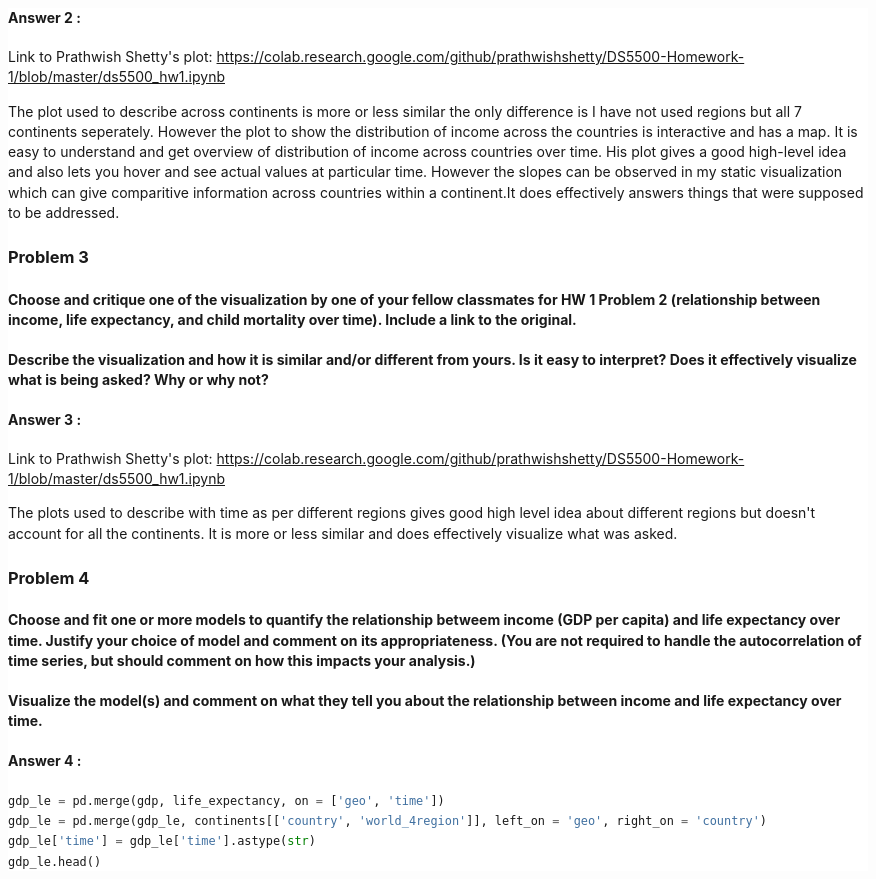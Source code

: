 #### Answer 2 : 
Link to Prathwish Shetty's plot:
https://colab.research.google.com/github/prathwishshetty/DS5500-Homework-1/blob/master/ds5500_hw1.ipynb

The plot used to describe across continents is more or less similar the only difference is I have not used regions but all 7 continents seperately. However the plot to show the distribution of income across the countries is interactive and has a map. It is easy to understand and get overview of distribution of income across countries over time. His plot gives a good high-level idea and also lets you hover and see actual values at particular time. However the slopes can be observed in my static visualization which can give comparitive information across countries within a continent.It does effectively answers things that were supposed to be addressed.

### Problem 3
#### Choose and critique one of the visualization by one of your fellow classmates for HW 1 Problem 2 (relationship between income, life expectancy, and child mortality over time). Include a link to the original.
#### Describe the visualization and how it is similar and/or different from yours. Is it easy to interpret? Does it effectively visualize what is being asked? Why or why not?

#### Answer 3 : 
Link to Prathwish Shetty's plot:
https://colab.research.google.com/github/prathwishshetty/DS5500-Homework-1/blob/master/ds5500_hw1.ipynb

The plots used to describe with time as per different regions gives good high level idea about different regions but doesn't account for all the continents. It is more or less similar and does effectively visualize what was asked.


### Problem 4
#### Choose and fit one or more models to quantify the relationship betweem income (GDP per capita) and life expectancy over time. Justify your choice of model and comment on its appropriateness. (You are not required to handle the autocorrelation of time series, but should comment on how this impacts your analysis.)
#### Visualize the model(s) and comment on what they tell you about the relationship between income and life expectancy over time.

#### Answer 4 : 


```python
gdp_le = pd.merge(gdp, life_expectancy, on = ['geo', 'time']) 
gdp_le = pd.merge(gdp_le, continents[['country', 'world_4region']], left_on = 'geo', right_on = 'country')
gdp_le['time'] = gdp_le['time'].astype(str)
gdp_le.head()
```
